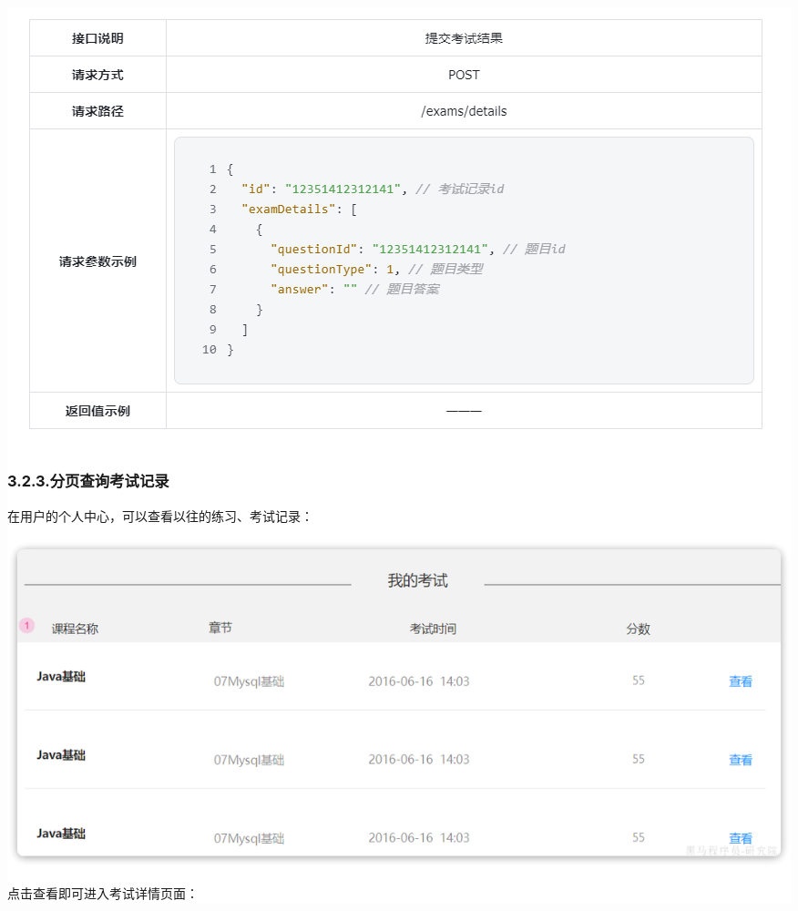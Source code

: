 ![image-20230715225604209](./assets/image-20230715225604209.png)

### 3.2.3.分页查询考试记录

在用户的个人中心，可以查看以往的练习、考试记录：

![img](./assets/1689432083100-23.png)

点击查看即可进入考试详情页面：
